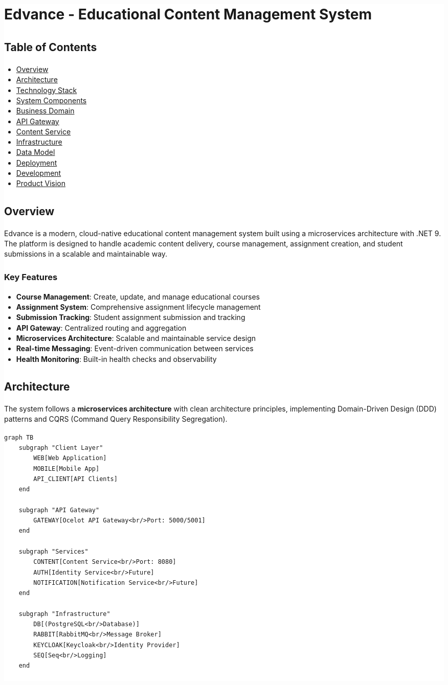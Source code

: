 # Edvance - Educational Content Management System

## Table of Contents
- [Overview](#overview)
- [Architecture](#architecture)
- [Technology Stack](#technology-stack)
- [System Components](#system-components)
- [Business Domain](#business-domain)
- [API Gateway](#api-gateway)
- [Content Service](#content-service)
- [Infrastructure](#infrastructure)
- [Data Model](#data-model)
- [Deployment](#deployment)
- [Development](#development)
- [Product Vision](#product-vision)

## Overview

Edvance is a modern, cloud-native educational content management system built using a microservices architecture with .NET 9. The platform is designed to handle academic content delivery, course management, assignment creation, and student submissions in a scalable and maintainable way.

### Key Features
- **Course Management**: Create, update, and manage educational courses
- **Assignment System**: Comprehensive assignment lifecycle management
- **Submission Tracking**: Student assignment submission and tracking
- **API Gateway**: Centralized routing and aggregation
- **Microservices Architecture**: Scalable and maintainable service design
- **Real-time Messaging**: Event-driven communication between services
- **Health Monitoring**: Built-in health checks and observability

## Architecture

The system follows a **microservices architecture** with clean architecture principles, implementing Domain-Driven Design (DDD) patterns and CQRS (Command Query Responsibility Segregation).

```mermaid
graph TB
    subgraph "Client Layer"
        WEB[Web Application]
        MOBILE[Mobile App]
        API_CLIENT[API Clients]
    end
    
    subgraph "API Gateway"
        GATEWAY[Ocelot API Gateway<br/>Port: 5000/5001]
    end
    
    subgraph "Services"
        CONTENT[Content Service<br/>Port: 8080]
        AUTH[Identity Service<br/>Future]
        NOTIFICATION[Notification Service<br/>Future]
    end
    
    subgraph "Infrastructure"
        DB[(PostgreSQL<br/>Database)]
        RABBIT[RabbitMQ<br/>Message Broker]
        KEYCLOAK[Keycloak<br/>Identity Provider]
        SEQ[Seq<br/>Logging]
    end
    
```